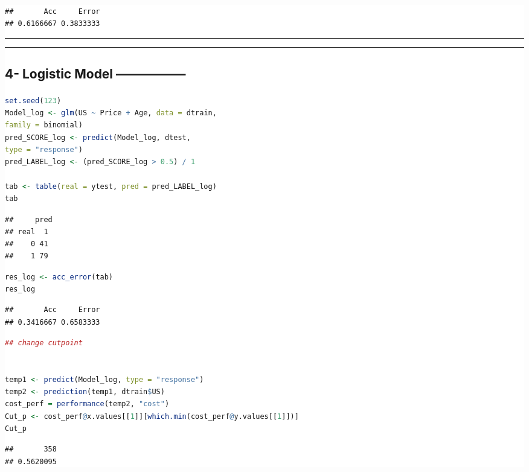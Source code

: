     ##       Acc     Error 
    ## 0.6166667 0.3833333

------------------------------------------------------------------------

------------------------------------------------------------------------

## 4- Logistic Model —————–

``` r
set.seed(123)
Model_log <- glm(US ~ Price + Age, data = dtrain,
family = binomial)
pred_SCORE_log <- predict(Model_log, dtest, 
type = "response")
pred_LABEL_log <- (pred_SCORE_log > 0.5) / 1

tab <- table(real = ytest, pred = pred_LABEL_log) 
tab
```

    ##     pred
    ## real  1
    ##    0 41
    ##    1 79

``` r
res_log <- acc_error(tab)
res_log
```

    ##       Acc     Error 
    ## 0.3416667 0.6583333

``` r
## change cutpoint 


temp1 <- predict(Model_log, type = "response")
temp2 <- prediction(temp1, dtrain$US) 
cost_perf = performance(temp2, "cost")
Cut_p <- cost_perf@x.values[[1]][which.min(cost_perf@y.values[[1]])] 
Cut_p
```

    ##       358 
    ## 0.5620095
